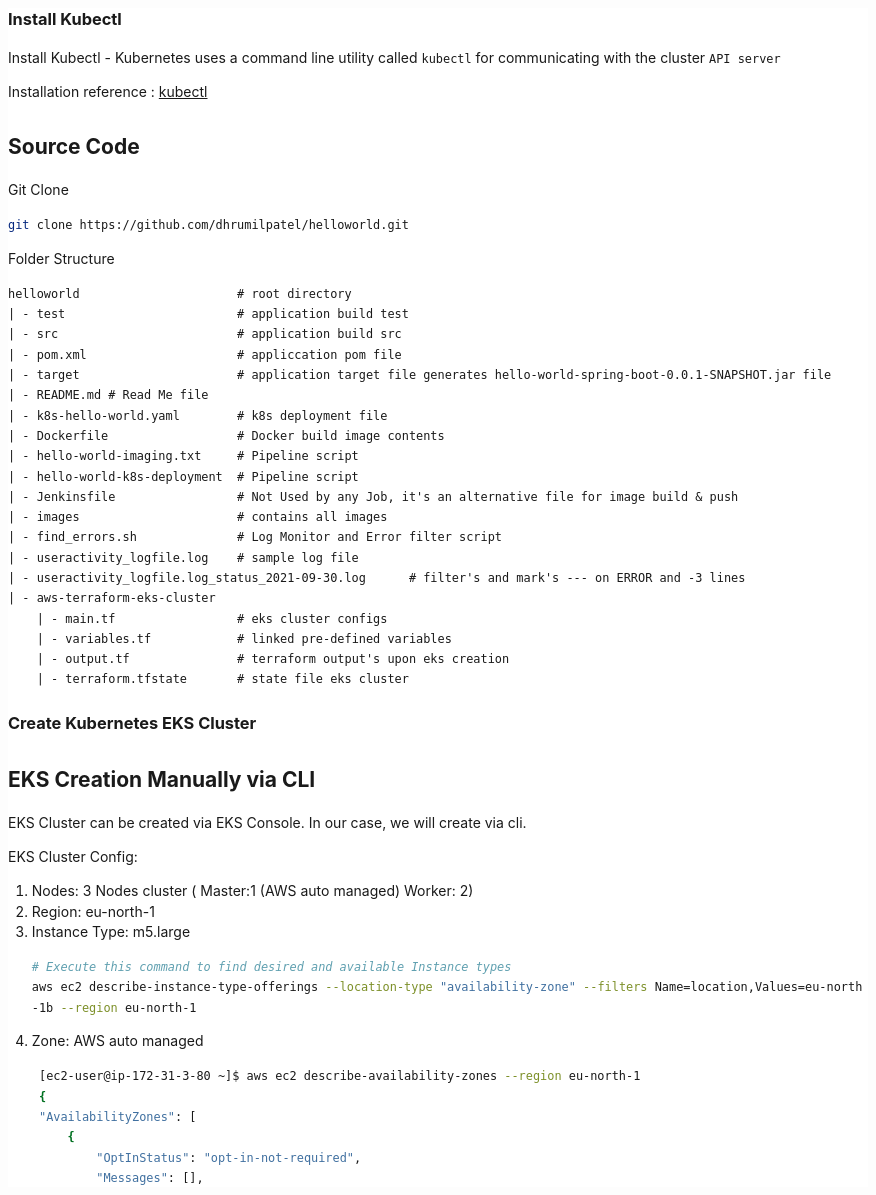 ### Install Kubectl
Install Kubectl - Kubernetes uses a command line utility called `kubectl` for communicating with the cluster `API server`

Installation reference : [kubectl](https://docs.aws.amazon.com/eks/latest/userguide/install-kubectl.html)

## Source Code

Git Clone
```bash
git clone https://github.com/dhrumilpatel/helloworld.git
```
Folder Structure

```text
helloworld                      # root directory
| - test                        # application build test
| - src                         # application build src
| - pom.xml                     # appliccation pom file
| - target                      # application target file generates hello-world-spring-boot-0.0.1-SNAPSHOT.jar file
| - README.md # Read Me file
| - k8s-hello-world.yaml        # k8s deployment file
| - Dockerfile                  # Docker build image contents
| - hello-world-imaging.txt     # Pipeline script
| - hello-world-k8s-deployment  # Pipeline script
| - Jenkinsfile                 # Not Used by any Job, it's an alternative file for image build & push
| - images                      # contains all images
| - find_errors.sh              # Log Monitor and Error filter script
| - useractivity_logfile.log    # sample log file
| - useractivity_logfile.log_status_2021-09-30.log      # filter's and mark's --- on ERROR and -3 lines
| - aws-terraform-eks-cluster
    | - main.tf                 # eks cluster configs
    | - variables.tf            # linked pre-defined variables
    | - output.tf               # terraform output's upon eks creation
    | - terraform.tfstate       # state file eks cluster
```

### Create Kubernetes EKS Cluster

## EKS Creation Manually via CLI

EKS Cluster can be created via EKS Console. In our case, we will create via cli.

EKS Cluster Config:
1. Nodes: 3 Nodes cluster ( Master:1 (AWS auto managed) Worker: 2)
2. Region: eu-north-1
3. Instance Type: m5.large 
   ```bash
   # Execute this command to find desired and available Instance types
   aws ec2 describe-instance-type-offerings --location-type "availability-zone" --filters Name=location,Values=eu-north-1b --region eu-north-1

   ```
4. Zone: AWS auto managed
   ``` bash
    [ec2-user@ip-172-31-3-80 ~]$ aws ec2 describe-availability-zones --region eu-north-1
    {
    "AvailabilityZones": [
        {
            "OptInStatus": "opt-in-not-required",
            "Messages": [],
   ```